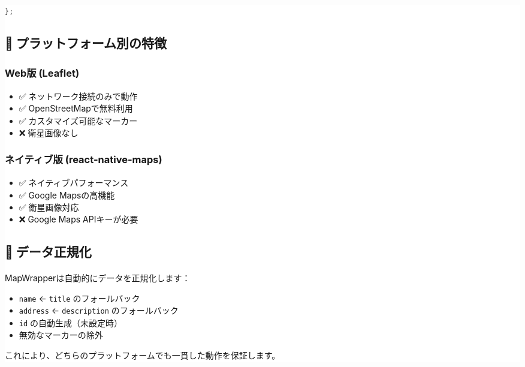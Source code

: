 ```jsx
};
```

## 📱 プラットフォーム別の特徴

### Web版 (Leaflet)
- ✅ ネットワーク接続のみで動作
- ✅ OpenStreetMapで無料利用
- ✅ カスタマイズ可能なマーカー
- ❌ 衛星画像なし

### ネイティブ版 (react-native-maps)
- ✅ ネイティブパフォーマンス
- ✅ Google Mapsの高機能
- ✅ 衛星画像対応
- ❌ Google Maps APIキーが必要

## 🔄 データ正規化

MapWrapperは自動的にデータを正規化します：

- `name` ← `title` のフォールバック
- `address` ← `description` のフォールバック  
- `id` の自動生成（未設定時）
- 無効なマーカーの除外

これにより、どちらのプラットフォームでも一貫した動作を保証します。